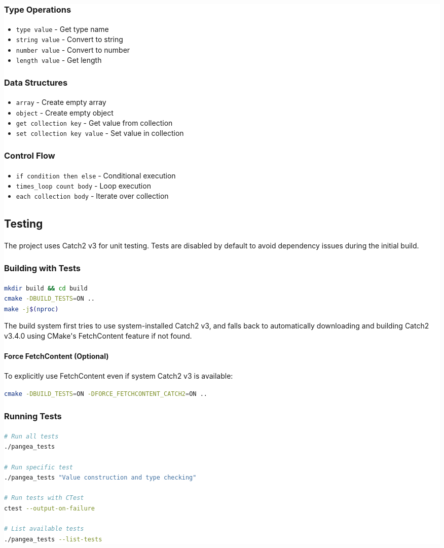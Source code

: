 ### Type Operations

- `type value` - Get type name
- `string value` - Convert to string
- `number value` - Convert to number
- `length value` - Get length

### Data Structures

- `array` - Create empty array
- `object` - Create empty object
- `get collection key` - Get value from collection
- `set collection key value` - Set value in collection

### Control Flow

- `if condition then else` - Conditional execution
- `times_loop count body` - Loop execution
- `each collection body` - Iterate over collection

## Testing

The project uses Catch2 v3 for unit testing. Tests are disabled by default to avoid dependency issues during the initial build.

### Building with Tests

```bash
mkdir build && cd build
cmake -DBUILD_TESTS=ON ..
make -j$(nproc)
```

The build system first tries to use system-installed Catch2 v3, and falls back to automatically downloading and building Catch2 v3.4.0 using CMake's FetchContent feature if not found.

#### Force FetchContent (Optional)

To explicitly use FetchContent even if system Catch2 v3 is available:

```bash
cmake -DBUILD_TESTS=ON -DFORCE_FETCHCONTENT_CATCH2=ON ..
```

### Running Tests

```bash
# Run all tests
./pangea_tests

# Run specific test
./pangea_tests "Value construction and type checking"

# Run tests with CTest
ctest --output-on-failure

# List available tests
./pangea_tests --list-tests
```
